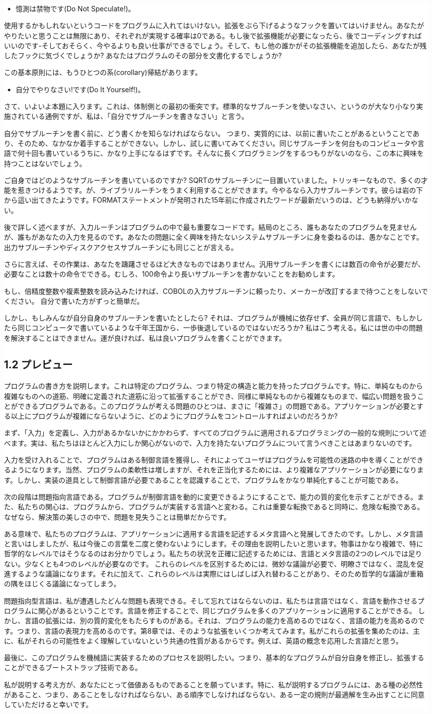 * 憶測は禁物です(Do Not Speculate!)。

使用するかもしれないというコードをプログラムに入れてはいけない。拡張をぶら下げるようなフックを置いてはいけません。あなたがやりたいと思うことは無限にあり、それぞれが実現する確率は0である。もし後で拡張機能が必要になったら、後でコーディングすればいいのです-そしておそらく、今やるよりも良い仕事ができるでしょう。そして、もし他の誰かがその拡張機能を追加したら、あなたが残したフックに気づくでしょうか? あなたはプログラムのその部分を文書化するでしょうか?  

この基本原則には、もうひとつの系(corollary)帰結があります。

* 自分でやりなさい!です(Do It Yourself!)。

さて、いよいよ本題に入ります。これは、体制側との最初の衝突です。標準的なサブルーチンを使いなさい、というのが大なり小なり実施されている通例ですが、私は、「自分でサブルーチンを書きなさい」と言う。 

自分でサブルーチンを書く前に、どう書くかを知らなければならない。 つまり、実質的には、以前に書いたことがあるということであり、そのため、なかなか着手することができない。しかし、試しに書いてみてください。同じサブルーチンを何台ものコンピュータや言語で何十回も書いているうちに、かなり上手になるはずです。そんなに長くプログラミングをするつもりがないのなら、この本に興味を持つことはないでしょう。 

ご自身ではどのようなサブルーチンを書いているのですか? SQRTのサブルーチンに一目置いていました。トリッキーなもので、多くの才能を惹きつけるようです。が、ライブラリルーチンをうまく利用することができます。今やるなら入力サブルーチンです。彼らは岩の下から這い出てきたようです。FORMATステートメントが発明された15年前に作成されたワードが最新だいうのは、どうも納得がいかない。 

後で詳しく述べますが、入力ルーチンはプログラムの中で最も重要なコードです。結局のところ、誰もあなたのプログラムを見ませんが、誰もがあなたの入力を見るのです。あなたの問題に全く興味を持たないシステムサブルーチンに身を委ねるのは、愚かなことです。出力サブルーチンやディスクアクセスサブルーチンにも同じことが言える。 

さらに言えば、その作業は、あなたを躊躇させるほど大きなものではありません。汎用サブルーチンを書くには数百の命令が必要だが、必要なことは数十の命令でできる。むしろ、100命令より長いサブルーチンを書かないことをお勧めします。 

もし、倍精度整数や複素整数を読み込みたければ、COBOLの入力サブルーチンに頼ったり、メーカーが改訂するまで待つことをしないでください。 自分で書いた方がずっと簡単だ。 

しかし、もしみんなが自分自身のサブルーチンを書いたとしたら? それは、プログラムが機械に依存せず、全員が同じ言語で、もしかしたら同じコンピュータで書いているような千年王国から、一歩後退しているのではないだろうか? 私はこう考える。私には世の中の問題を解決することはできません。運が良ければ、私は良いプログラムを書くことができます。

<a id="anchor3"></a>

## 1.2 プレビュー 

プログラムの書き方を説明します。これは特定のプログラム、つまり特定の構造と能力を持ったプログラムです。特に、単純なものから複雑なものへの道筋、明確に定義された道筋に沿って拡張することができ、同様に単純なものから複雑なものまで、幅広い問題を扱うことができるプログラムである。このプログラムが考える問題のひとつは、まさに「複雑さ」の問題である。アプリケーションが必要とする以上にプログラムが複雑にならないように、どのようにプログラムをコントロールすればよいのだろうか?  

まず、「入力」を定義し、入力があるかないかにかかわらず、すべてのプログラムに適用されるプログラミングの一般的な規則について述べます。実は、私たちはほとんど入力にしか関心がないので、入力を持たないプログラムについて言うべきことはあまりないのです。 

入力を受け入れることで、プログラムはある制御言語を獲得し、それによってユーザはプログラムを可能性の迷路の中を導くことができるようになります。当然、プログラムの柔軟性は増しますが、それを正当化するためには、より複雑なアプリケーションが必要になります。しかし、実装の道具として制御言語が必要であることを認識することで、プログラムをかなり単純化することが可能である。 

次の段階は問題指向言語である。プログラムが制御言語を動的に変更できるようにすることで、能力の質的変化を示すことができる。また、私たちの関心は、プログラムから、プログラムが実装する言語へと変わる。これは重要な転換であると同時に、危険な転換である。なぜなら、解決策の美しさの中で、問題を見失うことは簡単だからです。 

ある意味で、私たちのプログラムは、アプリケーションに適用する言語を記述するメタ言語へと発展してきたのです。しかし、メタ言語と言いはしましたが、私は今後この言葉を二度と使わないようにします。その理由を説明したいと思います。物事はかなり複雑で、特に哲学的なレベルではそうなるのはお分かりでしょう。私たちの状況を正確に記述するためには、言語とメタ言語の2つのレベルでは足りない。少なくとも4つのレベルが必要なのです。 これらのレベルを区別するためには、微妙な議論が必要で、明瞭さではなく、混乱を促進するような議論になります。それに加えて、これらのレベルは実際にはしばしば入れ替わることがあり、そのため哲学的な議論が重箱の隅をほじくる議論になってしまう。

問題指向型言語は、私が遭遇したどんな問題も表現できる。そして忘れてはならないのは、私たちは言語ではなく、言語を動作させるプログラムに関心があるということです。言語を修正することで、同じプログラムを多くのアプリケーションに適用することができる。 しかし、言語の拡張には、別の質的変化をもたらすものがある。それは、プログラムの能力を高めるのではなく、言語の能力を高めるのです。つまり、言語の表現力を高めるのです。第8章では、そのような拡張をいくつか考えてみます。私がこれらの拡張を集めたのは、主に、私がそれらの可能性をよく理解していないという共通の性質があるからです。例えば、英語の概念を応用した言語だと思う。 

最後に、このプログラムを機械語に実装するためのプロセスを説明したい。つまり、基本的なプログラムが自分自身を修正し、拡張することができるブートストラップ技術である。 

私が説明する考え方が、あなたにとって価値あるものであることを願っています。特に、私が説明するプログラムには、ある種の必然性があること、つまり、あることをしなければならない、ある順序でしなければならない、ある一定の規則が最適解を生み出すことに同意していただけると幸いです。 
